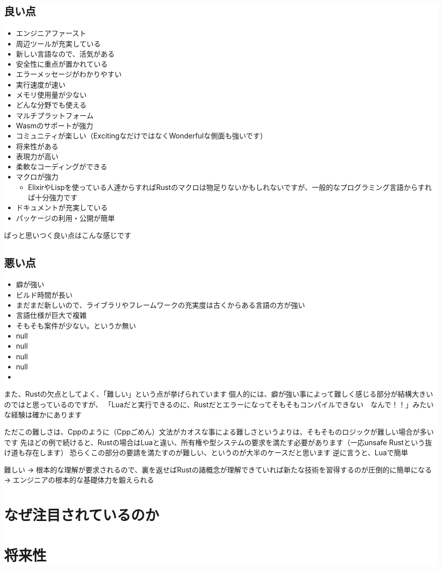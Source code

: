 ## 良い点

- エンジニアファースト
- 周辺ツールが充実している
- 新しい言語なので、活気がある
- 安全性に重点が置かれている
- エラーメッセージがわかりやすい
- 実行速度が速い
- メモリ使用量が少ない
- どんな分野でも使える
- マルチプラットフォーム
- Wasmのサポートが強力
- コミュニティが楽しい（ExcitingなだけではなくWonderfulな側面も強いです）
- 将来性がある
- 表現力が高い
- 柔軟なコーディングができる
- マクロが強力
	- ElixirやLispを使っている人達からすればRustのマクロは物足りないかもしれないですが、一般的なプログラミング言語からすれば十分強力です
- ドキュメントが充実している
- パッケージの利用・公開が簡単

ぱっと思いつく良い点はこんな感じです

## 悪い点

- 癖が強い
- ビルド時間が長い
- まだまだ新しいので、ライブラリやフレームワークの充実度は古くからある言語の方が強い
- 言語仕様が巨大で複雑
- そもそも案件が少ない。というか無い
- null
- null
- null
- null
- 

また、Rustの欠点としてよく、「難しい」という点が挙げられています
個人的には、癖が強い事によって難しく感じる部分が結構大きいのではと思っているのですが、
「Luaだと実行できるのに、Rustだとエラーになってそもそもコンパイルできない　なんで！！」みたいな経験は確かにあります

ただこの難しさは、Cppのように（Cppごめん）文法がカオスな事による難しさというよりは、そもそものロジックが難しい場合が多いです
先ほどの例で続けると、Rustの場合はLuaと違い、所有権や型システムの要求を満たす必要があります（一応unsafe Rustという抜け道も存在します）
恐らくこの部分の要請を満たすのが難しい、というのが大半のケースだと思います
逆に言うと、Luaで簡単

難しい → 根本的な理解が要求されるので、裏を返せばRustの諸概念が理解できていれば新たな技術を習得するのが圧倒的に簡単になる
→ エンジニアの根本的な基礎体力を鍛えられる

# なぜ注目されているのか

# 将来性

